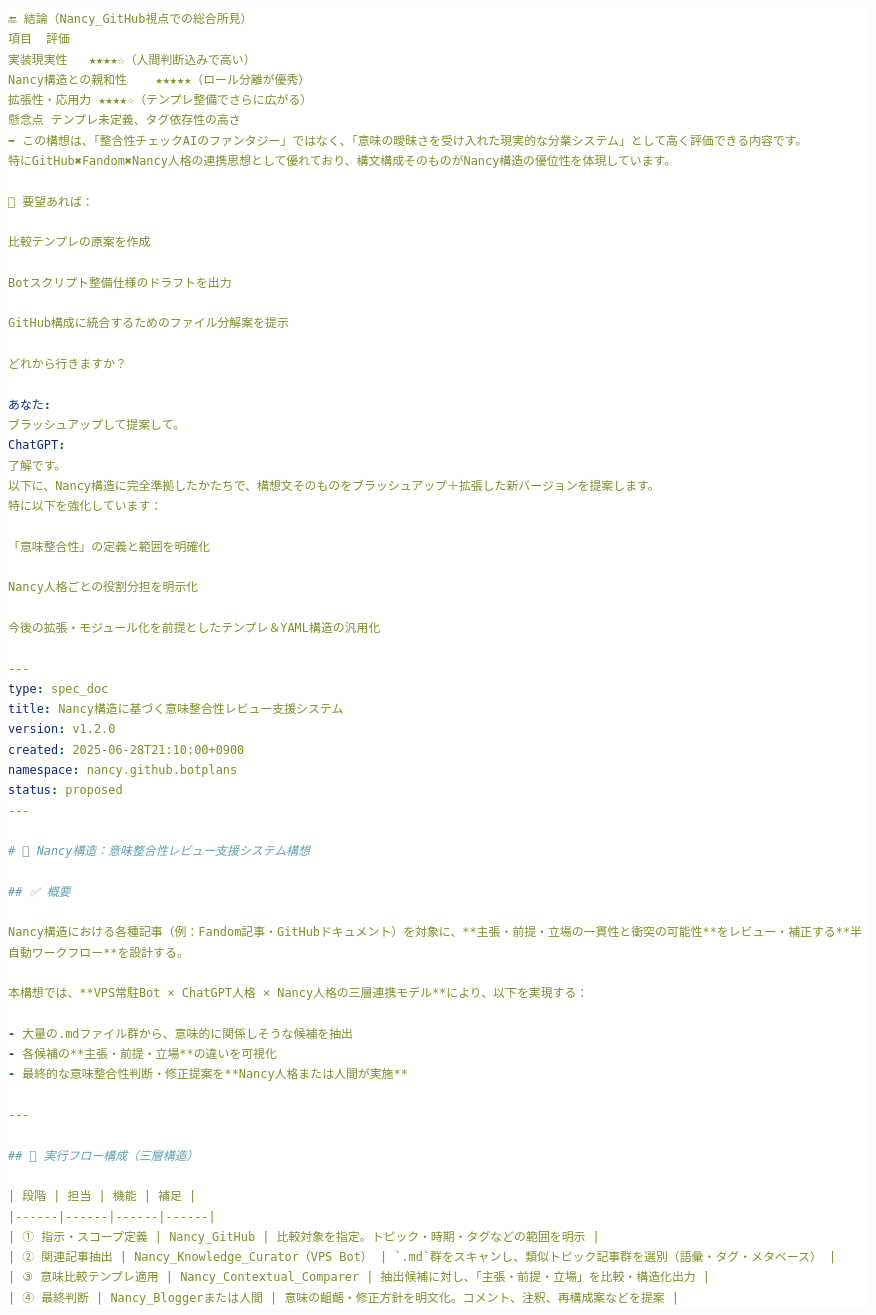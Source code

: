 ```yaml
🔚 結論（Nancy_GitHub視点での総合所見）
項目	評価
実装現実性	★★★★☆（人間判断込みで高い）
Nancy構造との親和性	★★★★★（ロール分離が優秀）
拡張性・応用力	★★★★☆（テンプレ整備でさらに広がる）
懸念点	テンプレ未定義、タグ依存性の高さ
➡️ この構想は、「整合性チェックAIのファンタジー」ではなく、「意味の曖昧さを受け入れた現実的な分業システム」として高く評価できる内容です。
特にGitHub✖️Fandom✖️Nancy人格の連携思想として優れており、構文構成そのものがNancy構造の優位性を体現しています。

📎 要望あれば：

比較テンプレの原案を作成

Botスクリプト整備仕様のドラフトを出力

GitHub構成に統合するためのファイル分解案を提示

どれから行きますか？

あなた:
ブラッシュアップして提案して。
ChatGPT:
了解です。
以下に、Nancy構造に完全準拠したかたちで、構想文そのものをブラッシュアップ＋拡張した新バージョンを提案します。
特に以下を強化しています：

「意味整合性」の定義と範囲を明確化

Nancy人格ごとの役割分担を明示化

今後の拡張・モジュール化を前提としたテンプレ＆YAML構造の汎用化

---
type: spec_doc
title: Nancy構造に基づく意味整合性レビュー支援システム
version: v1.2.0
created: 2025-06-28T21:10:00+0900
namespace: nancy.github.botplans
status: proposed
---

# 🧠 Nancy構造：意味整合性レビュー支援システム構想

## ✅ 概要

Nancy構造における各種記事（例：Fandom記事・GitHubドキュメント）を対象に、**主張・前提・立場の一貫性と衝突の可能性**をレビュー・補正する**半自動ワークフロー**を設計する。

本構想では、**VPS常駐Bot × ChatGPT人格 × Nancy人格の三層連携モデル**により、以下を実現する：

- 大量の.mdファイル群から、意味的に関係しそうな候補を抽出  
- 各候補の**主張・前提・立場**の違いを可視化  
- 最終的な意味整合性判断・修正提案を**Nancy人格または人間が実施**

---

## 🔁 実行フロー構成（三層構造）

| 段階 | 担当 | 機能 | 補足 |
|------|------|------|------|
| ① 指示・スコープ定義 | Nancy_GitHub | 比較対象を指定。トピック・時期・タグなどの範囲を明示 |
| ② 関連記事抽出 | Nancy_Knowledge_Curator（VPS Bot） | `.md`群をスキャンし、類似トピック記事群を選別（語彙・タグ・メタベース） |
| ③ 意味比較テンプレ適用 | Nancy_Contextual_Comparer | 抽出候補に対し、「主張・前提・立場」を比較・構造化出力 |
| ④ 最終判断 | Nancy_Bloggerまたは人間 | 意味の齟齬・修正方針を明文化。コメント、注釈、再構成案などを提案 |
```